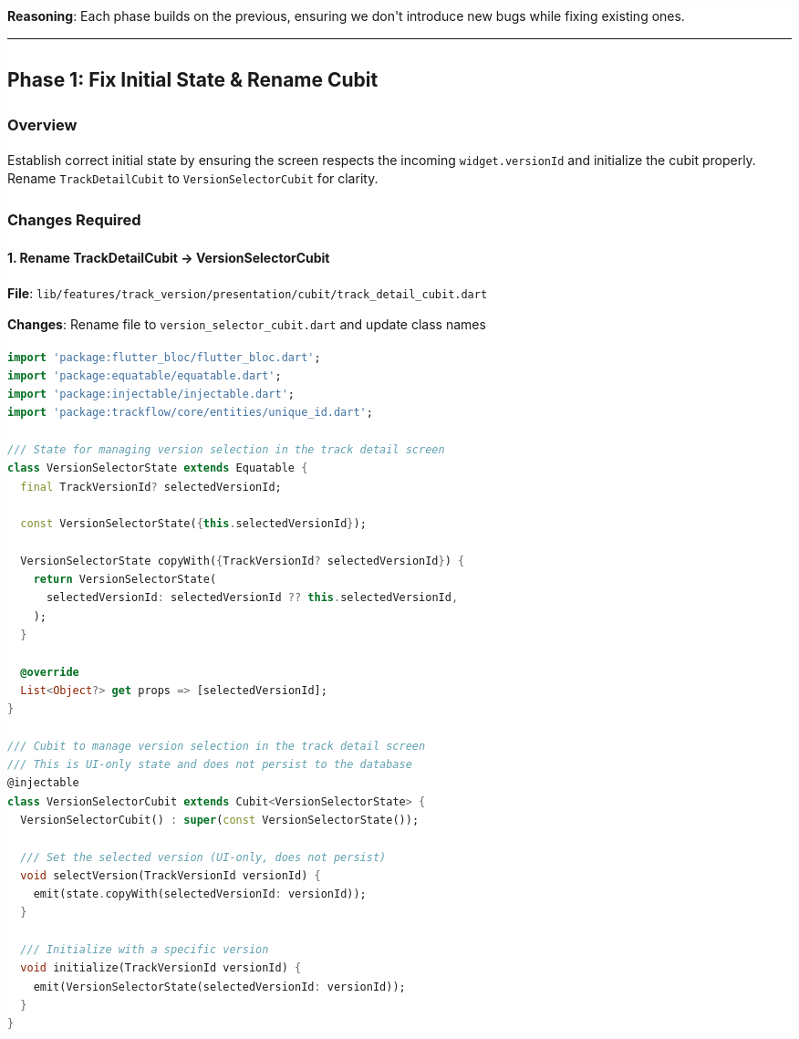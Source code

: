 **Reasoning**: Each phase builds on the previous, ensuring we don't introduce new bugs while fixing existing ones.

---

## Phase 1: Fix Initial State & Rename Cubit

### Overview
Establish correct initial state by ensuring the screen respects the incoming `widget.versionId` and initialize the cubit properly. Rename `TrackDetailCubit` to `VersionSelectorCubit` for clarity.

### Changes Required

#### 1. Rename TrackDetailCubit → VersionSelectorCubit

**File**: `lib/features/track_version/presentation/cubit/track_detail_cubit.dart`

**Changes**: Rename file to `version_selector_cubit.dart` and update class names

```dart
import 'package:flutter_bloc/flutter_bloc.dart';
import 'package:equatable/equatable.dart';
import 'package:injectable/injectable.dart';
import 'package:trackflow/core/entities/unique_id.dart';

/// State for managing version selection in the track detail screen
class VersionSelectorState extends Equatable {
  final TrackVersionId? selectedVersionId;

  const VersionSelectorState({this.selectedVersionId});

  VersionSelectorState copyWith({TrackVersionId? selectedVersionId}) {
    return VersionSelectorState(
      selectedVersionId: selectedVersionId ?? this.selectedVersionId,
    );
  }

  @override
  List<Object?> get props => [selectedVersionId];
}

/// Cubit to manage version selection in the track detail screen
/// This is UI-only state and does not persist to the database
@injectable
class VersionSelectorCubit extends Cubit<VersionSelectorState> {
  VersionSelectorCubit() : super(const VersionSelectorState());

  /// Set the selected version (UI-only, does not persist)
  void selectVersion(TrackVersionId versionId) {
    emit(state.copyWith(selectedVersionId: versionId));
  }

  /// Initialize with a specific version
  void initialize(TrackVersionId versionId) {
    emit(VersionSelectorState(selectedVersionId: versionId));
  }
}
```
